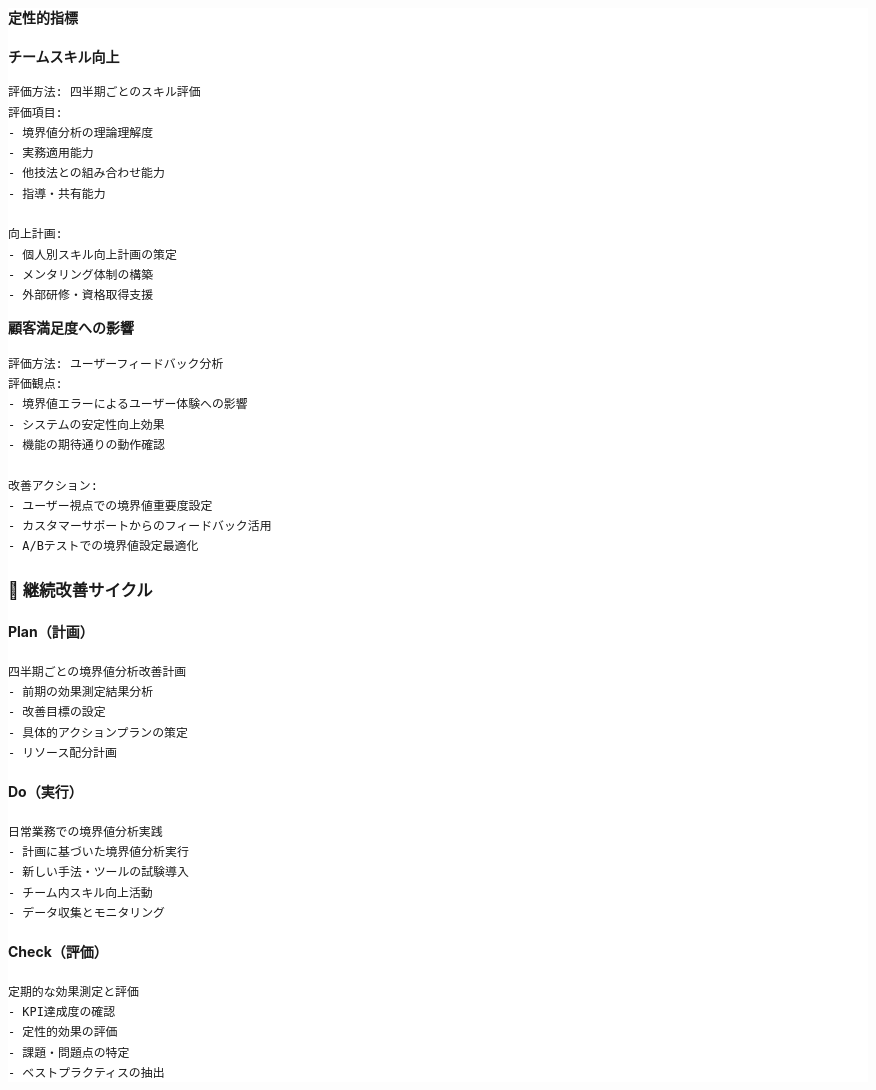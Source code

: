 #### **定性的指標**

**チームスキル向上**
```
評価方法: 四半期ごとのスキル評価
評価項目:
- 境界値分析の理論理解度
- 実務適用能力
- 他技法との組み合わせ能力
- 指導・共有能力

向上計画:
- 個人別スキル向上計画の策定
- メンタリング体制の構築
- 外部研修・資格取得支援
```

**顧客満足度への影響**
```
評価方法: ユーザーフィードバック分析
評価観点:
- 境界値エラーによるユーザー体験への影響
- システムの安定性向上効果
- 機能の期待通りの動作確認

改善アクション:
- ユーザー視点での境界値重要度設定
- カスタマーサポートからのフィードバック活用
- A/Bテストでの境界値設定最適化
```

### 🔄 **継続改善サイクル**

#### **Plan（計画）**
```
四半期ごとの境界値分析改善計画
- 前期の効果測定結果分析
- 改善目標の設定
- 具体的アクションプランの策定
- リソース配分計画
```

#### **Do（実行）**
```
日常業務での境界値分析実践
- 計画に基づいた境界値分析実行
- 新しい手法・ツールの試験導入
- チーム内スキル向上活動
- データ収集とモニタリング
```

#### **Check（評価）**
```
定期的な効果測定と評価
- KPI達成度の確認
- 定性的効果の評価
- 課題・問題点の特定
- ベストプラクティスの抽出
```
